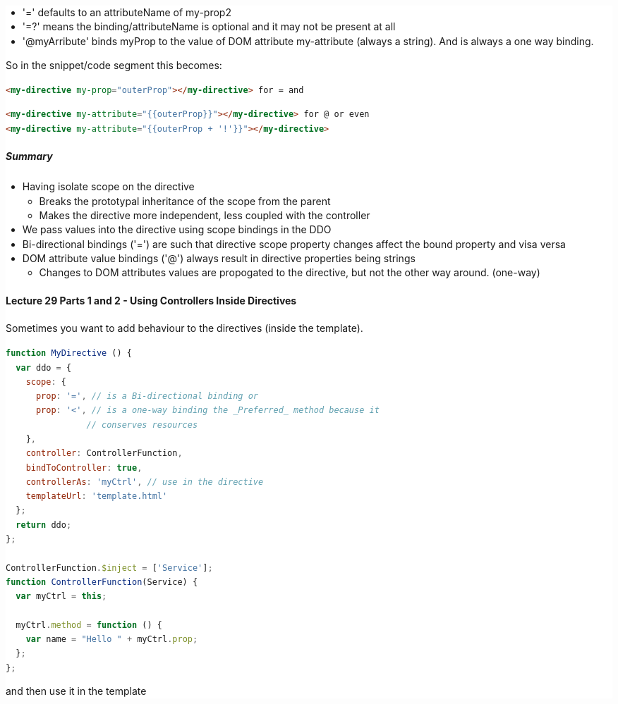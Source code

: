* '=' defaults to an attributeName of my-prop2
* '=?' means the binding/attributeName is optional and it may not be present at all
* '@myArribute' binds myProp to the value of DOM attribute my-attribute (always a string). And is always a one way binding.

So in the snippet/code segment this becomes:

```html
<my-directive my-prop="outerProp"></my-directive> for = and
```

```html
<my-directive my-attribute="{{outerProp}}"></my-directive> for @ or even   
<my-directive my-attribute="{{outerProp + '!'}}"></my-directive>
```
##### Summary
* Having isolate scope on the directive
  * Breaks the prototypal inheritance of the scope from the parent  
  * Makes the directive more independent, less coupled with the controller  
* We pass values into the directive using scope bindings in the DDO  
* Bi-directional bindings ('=') are such that directive scope property changes affect the bound property and visa versa
* DOM attribute value bindings ('@') always result in directive properties being strings
  * Changes to DOM attributes values are propogated to the directive, but not the other way around. (one-way)

#### Lecture 29 Parts 1 and 2 - Using Controllers Inside Directives

Sometimes you want to add behaviour to the directives (inside the template).

```javascript
function MyDirective () {
  var ddo = {
    scope: {
      prop: '=', // is a Bi-directional binding or
      prop: '<', // is a one-way binding the _Preferred_ method because it
                // conserves resources
    },
    controller: ControllerFunction,
    bindToController: true,
    controllerAs: 'myCtrl', // use in the directive
    templateUrl: 'template.html'
  };
  return ddo;
};

ControllerFunction.$inject = ['Service'];
function ControllerFunction(Service) {
  var myCtrl = this;

  myCtrl.method = function () {
    var name = "Hello " + myCtrl.prop;
  };
};
```
and then use it in the template
